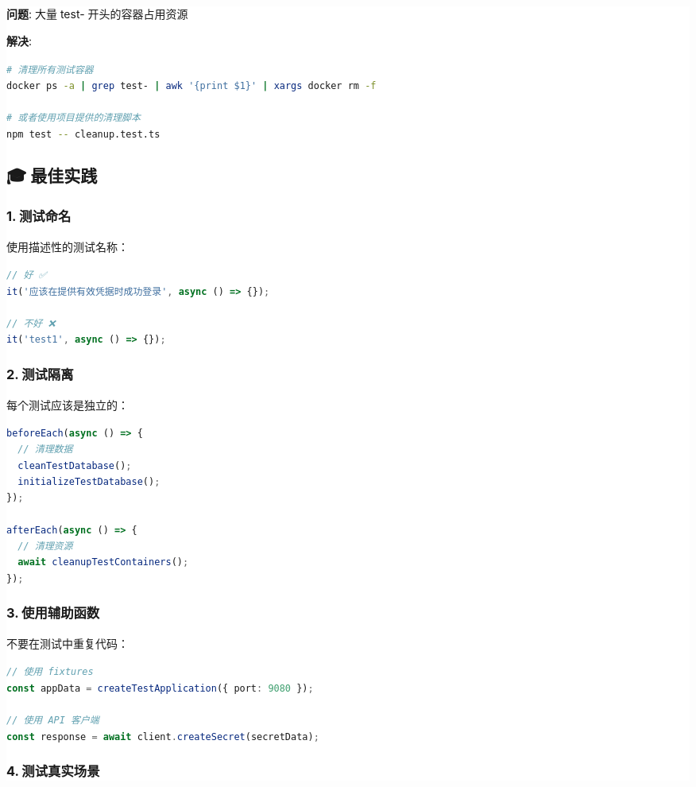 **问题**: 大量 test- 开头的容器占用资源

**解决**:
```bash
# 清理所有测试容器
docker ps -a | grep test- | awk '{print $1}' | xargs docker rm -f

# 或者使用项目提供的清理脚本
npm test -- cleanup.test.ts
```

## 🎓 最佳实践

### 1. 测试命名

使用描述性的测试名称：

```typescript
// 好 ✅
it('应该在提供有效凭据时成功登录', async () => {});

// 不好 ❌
it('test1', async () => {});
```

### 2. 测试隔离

每个测试应该是独立的：

```typescript
beforeEach(async () => {
  // 清理数据
  cleanTestDatabase();
  initializeTestDatabase();
});

afterEach(async () => {
  // 清理资源
  await cleanupTestContainers();
});
```

### 3. 使用辅助函数

不要在测试中重复代码：

```typescript
// 使用 fixtures
const appData = createTestApplication({ port: 9080 });

// 使用 API 客户端
const response = await client.createSecret(secretData);
```

### 4. 测试真实场景
